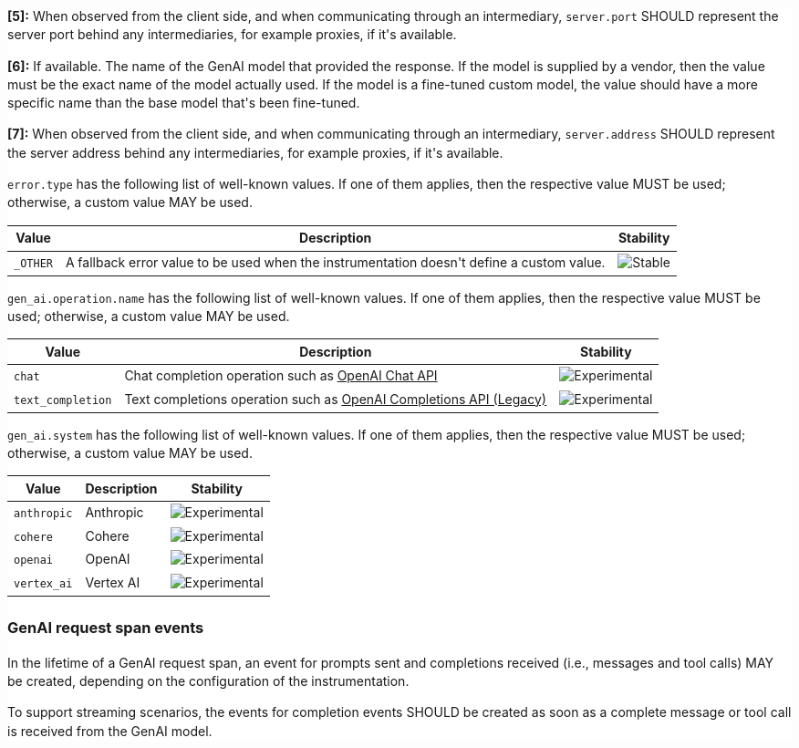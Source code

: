 **[5]:** When observed from the client side, and when communicating through an intermediary, `server.port` SHOULD represent the server port behind any intermediaries, for example proxies, if it's available.

**[6]:** If available. The name of the GenAI model that provided the response. If the model is supplied by a vendor, then the value must be the exact name of the model actually used. If the model is a fine-tuned custom model, the value should have a more specific name than the base model that's been fine-tuned.

**[7]:** When observed from the client side, and when communicating through an intermediary, `server.address` SHOULD represent the server address behind any intermediaries, for example proxies, if it's available.



`error.type` has the following list of well-known values. If one of them applies, then the respective value MUST be used; otherwise, a custom value MAY be used.

| Value  | Description | Stability |
|---|---|---|
| `_OTHER` | A fallback error value to be used when the instrumentation doesn't define a custom value. | ![Stable](https://img.shields.io/badge/-stable-lightgreen) |


`gen_ai.operation.name` has the following list of well-known values. If one of them applies, then the respective value MUST be used; otherwise, a custom value MAY be used.

| Value  | Description | Stability |
|---|---|---|
| `chat` | Chat completion operation such as [OpenAI Chat API](https://platform.openai.com/docs/api-reference/chat) | ![Experimental](https://img.shields.io/badge/-experimental-blue) |
| `text_completion` | Text completions operation such as [OpenAI Completions API (Legacy)](https://platform.openai.com/docs/api-reference/completions) | ![Experimental](https://img.shields.io/badge/-experimental-blue) |


`gen_ai.system` has the following list of well-known values. If one of them applies, then the respective value MUST be used; otherwise, a custom value MAY be used.

| Value  | Description | Stability |
|---|---|---|
| `anthropic` | Anthropic | ![Experimental](https://img.shields.io/badge/-experimental-blue) |
| `cohere` | Cohere | ![Experimental](https://img.shields.io/badge/-experimental-blue) |
| `openai` | OpenAI | ![Experimental](https://img.shields.io/badge/-experimental-blue) |
| `vertex_ai` | Vertex AI | ![Experimental](https://img.shields.io/badge/-experimental-blue) |






### GenAI request span events

In the lifetime of a GenAI request span, an event for prompts sent and completions received (i.e., messages and tool calls)  MAY be created, depending on the configuration of the instrumentation.

To support streaming scenarios, the events for completion events SHOULD be created as soon as a complete message or tool call is received from the GenAI model.


[DocumentStatus]: https://github.com/open-telemetry/opentelemetry-specification/tree/v1.22.0/specification/document-status.md